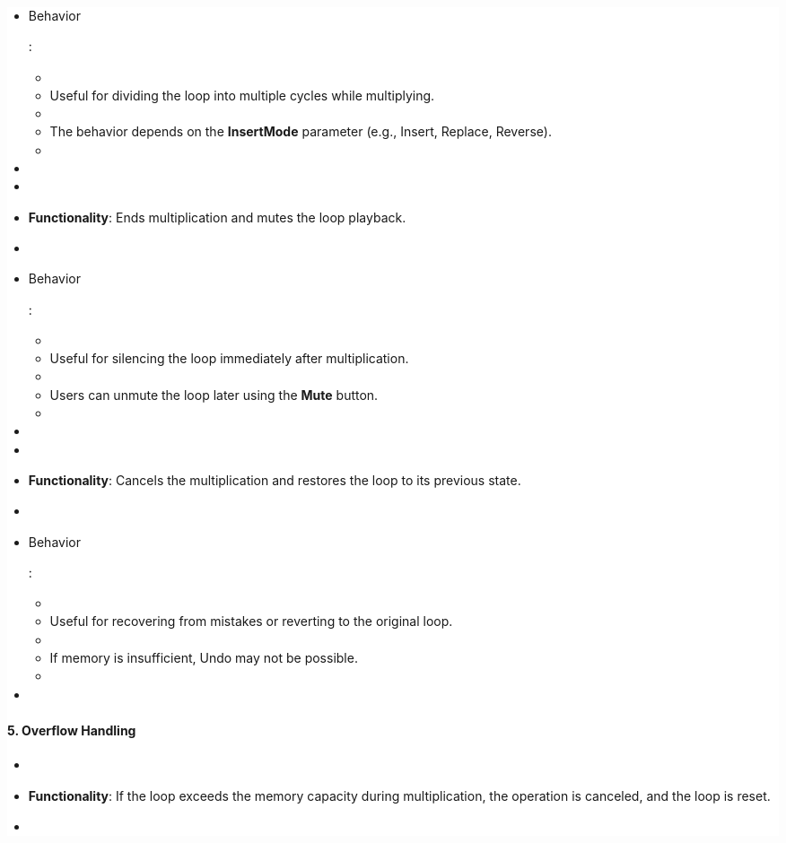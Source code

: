   - Behavior

    :

    - 
    - Useful for dividing the loop into multiple cycles while multiplying. 
    - 
    - The behavior depends on the **InsertMode** parameter (e.g., Insert, Replace, Reverse). 
    - 

    

  - 

  - 

  - **Functionality**: Ends multiplication and mutes the loop playback. 

  - 

  - Behavior

    :

    - 
    - Useful for silencing the loop immediately after multiplication. 
    - 
    - Users can unmute the loop later using the **Mute** button. 
    - 

    

  - 

  - 

  - **Functionality**: Cancels the multiplication and restores the loop to its previous state. 

  - 

  - Behavior

    :

    - 
    - Useful for recovering from mistakes or reverting to the original loop. 
    - 
    - If memory is insufficient, Undo may not be possible. 
    - 

    

  - 

  #### **5. Overflow Handling** 

  - 

  - **Functionality**: If the loop exceeds the memory capacity during multiplication, the operation is canceled, and the loop is reset. 

  - 
